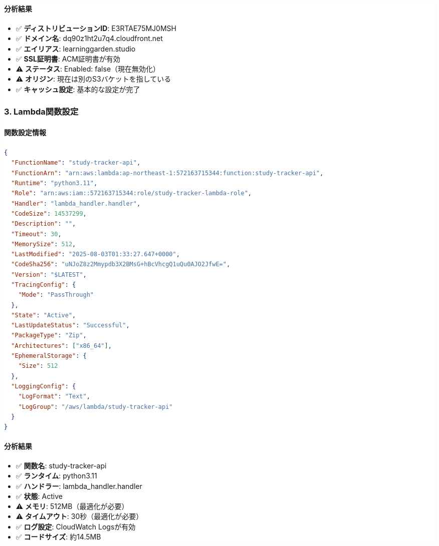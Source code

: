 #### 分析結果
- ✅ **ディストリビューションID**: E3RTAE75MJ0MSH
- ✅ **ドメイン名**: dq90z1ht2u7q4.cloudfront.net
- ✅ **エイリアス**: learninggarden.studio
- ✅ **SSL証明書**: ACM証明書が有効
- ⚠️ **ステータス**: Enabled: false（現在無効化）
- ⚠️ **オリジン**: 現在は別のS3バケットを指している
- ✅ **キャッシュ設定**: 基本的な設定が完了

### 3. Lambda関数設定

#### 関数設定情報
```json
{
  "FunctionName": "study-tracker-api",
  "FunctionArn": "arn:aws:lambda:ap-northeast-1:572163715344:function:study-tracker-api",
  "Runtime": "python3.11",
  "Role": "arn:aws:iam::572163715344:role/study-tracker-lambda-role",
  "Handler": "lambda_handler.handler",
  "CodeSize": 14537299,
  "Description": "",
  "Timeout": 30,
  "MemorySize": 512,
  "LastModified": "2025-08-03T01:33:27.647+0000",
  "CodeSha256": "uNJoZ8z2Mmypdb3X2BMsG+hBcVhcgQ1uQu0AJO2JfwE=",
  "Version": "$LATEST",
  "TracingConfig": {
    "Mode": "PassThrough"
  },
  "State": "Active",
  "LastUpdateStatus": "Successful",
  "PackageType": "Zip",
  "Architectures": ["x86_64"],
  "EphemeralStorage": {
    "Size": 512
  },
  "LoggingConfig": {
    "LogFormat": "Text",
    "LogGroup": "/aws/lambda/study-tracker-api"
  }
}
```

#### 分析結果
- ✅ **関数名**: study-tracker-api
- ✅ **ランタイム**: python3.11
- ✅ **ハンドラー**: lambda_handler.handler
- ✅ **状態**: Active
- ⚠️ **メモリ**: 512MB（最適化が必要）
- ⚠️ **タイムアウト**: 30秒（最適化が必要）
- ✅ **ログ設定**: CloudWatch Logsが有効
- ✅ **コードサイズ**: 約14.5MB
